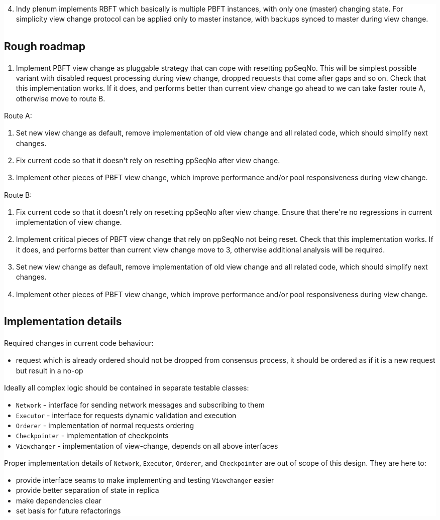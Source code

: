 4. Indy plenum implements RBFT which basically is multiple PBFT instances,
   with only one (master) changing state. For simplicity view change protocol
   can be applied only to master instance, with backups synced to master
   during view change.

## Rough roadmap

1. Implement PBFT view change as pluggable strategy that can cope with
   resetting ppSeqNo. This will be simplest possible variant with disabled
   request processing during view change, dropped requests that come after
   gaps and so on. Check that this implementation works. If it does,
   and performs better than current view change go ahead to we can take
   faster route A, otherwise move to route B.

Route A:

1. Set new view change as default, remove implementation of old view change
   and all related code, which should simplify next changes.

2. Fix current code so that it doesn't rely on resetting ppSeqNo after
   view change.

3. Implement other pieces of PBFT view change, which improve performance
   and/or pool responsiveness during view change.

Route B:

1. Fix current code so that it doesn't rely on resetting ppSeqNo after view
   change. Ensure that there're no regressions in current implementation of
   view change.

2. Implement critical pieces of PBFT view change that rely on ppSeqNo not
   being reset. Check that this implementation works. If it does, and performs
   better than current view change move to 3, otherwise additional analysis
   will be required.

3. Set new view change as default, remove implementation of old view change
   and all related code, which should simplify next changes.

4. Implement other pieces of PBFT view change, which improve performance
   and/or pool responsiveness during view change.

## Implementation details

Required changes in current code behaviour:
- request which is already ordered should not be dropped from consensus
  process, it should be ordered as if it is a new request but result in a no-op

Ideally all complex logic should be contained in separate testable classes:
- `Network` - interface for sending network messages and subscribing to them
- `Executor` - interface for requests dynamic validation and execution
- `Orderer` - implementation of normal requests ordering
- `Checkpointer` - implementation of checkpoints
- `Viewchanger` - implementation of view-change, depends on all above interfaces
  
Proper implementation details of `Network`, `Executor`, `Orderer`, and
`Checkpointer` are out of scope of this design. They are here to:
- provide interface seams to make implementing and testing `Viewchanger` easier
- provide better separation of state in replica
- make dependencies clear
- set basis for future refactorings
